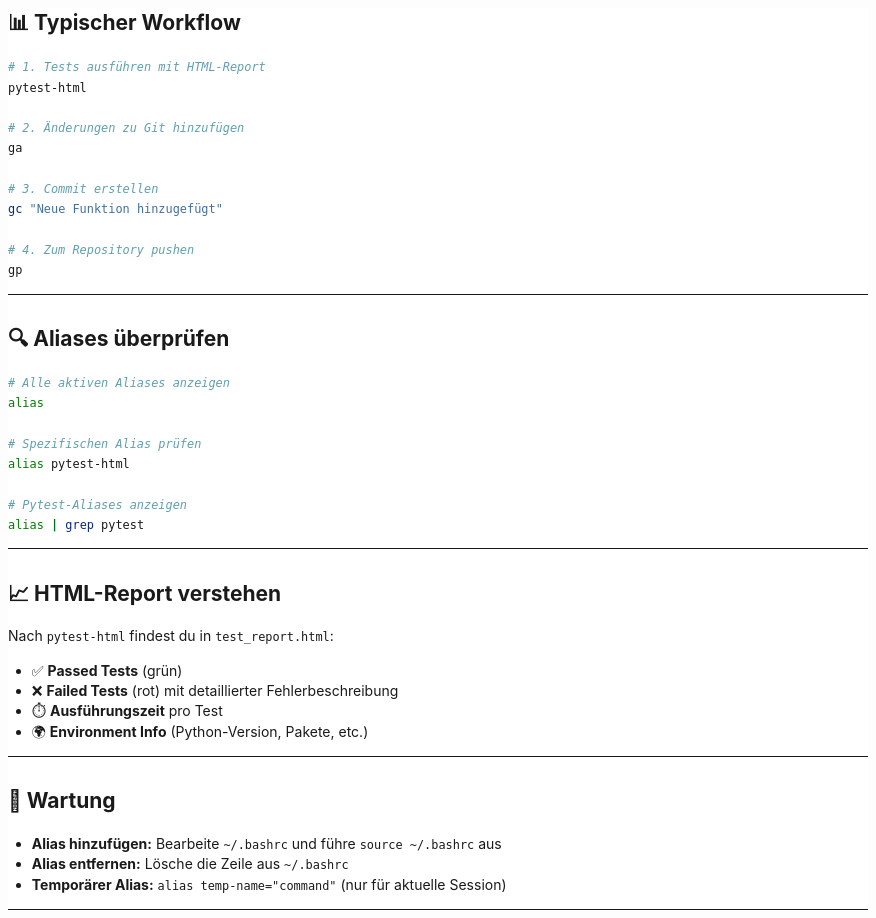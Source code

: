 
## 📊 **Typischer Workflow**

```bash
# 1. Tests ausführen mit HTML-Report
pytest-html

# 2. Änderungen zu Git hinzufügen
ga

# 3. Commit erstellen
gc "Neue Funktion hinzugefügt"

# 4. Zum Repository pushen
gp
```

---

## 🔍 **Aliases überprüfen**

```bash
# Alle aktiven Aliases anzeigen
alias

# Spezifischen Alias prüfen
alias pytest-html

# Pytest-Aliases anzeigen
alias | grep pytest
```

---

## 📈 **HTML-Report verstehen**

Nach `pytest-html` findest du in `test_report.html`:
- ✅ **Passed Tests** (grün)
- ❌ **Failed Tests** (rot) mit detaillierter Fehlerbeschreibung
- ⏱️ **Ausführungszeit** pro Test
- 🌍 **Environment Info** (Python-Version, Pakete, etc.)

---

## 🔧 **Wartung**

- **Alias hinzufügen:** Bearbeite `~/.bashrc` und führe `source ~/.bashrc` aus
- **Alias entfernen:** Lösche die Zeile aus `~/.bashrc`
- **Temporärer Alias:** `alias temp-name="command"` (nur für aktuelle Session)

---
